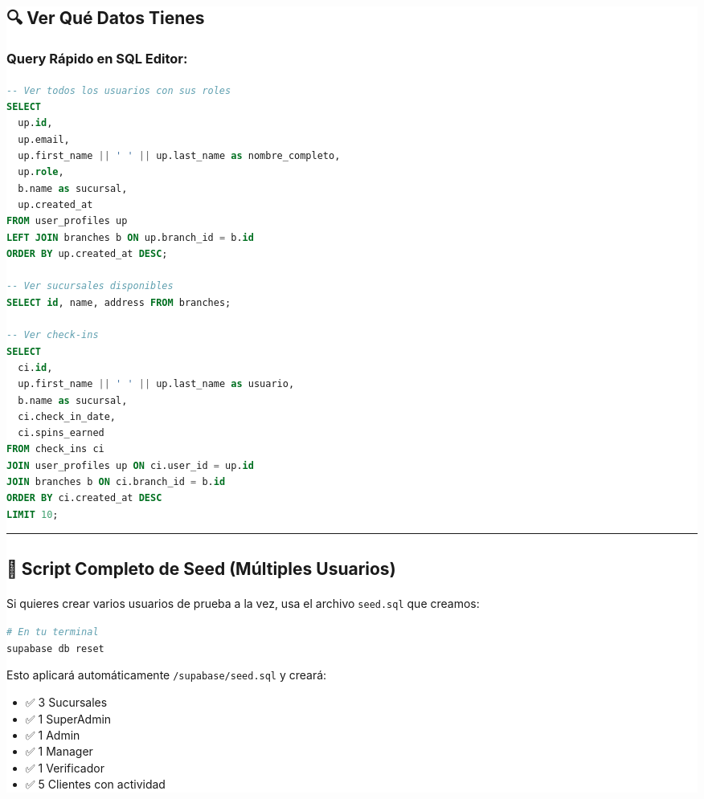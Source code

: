 
## 🔍 Ver Qué Datos Tienes

### Query Rápido en SQL Editor:

```sql
-- Ver todos los usuarios con sus roles
SELECT 
  up.id,
  up.email,
  up.first_name || ' ' || up.last_name as nombre_completo,
  up.role,
  b.name as sucursal,
  up.created_at
FROM user_profiles up
LEFT JOIN branches b ON up.branch_id = b.id
ORDER BY up.created_at DESC;

-- Ver sucursales disponibles
SELECT id, name, address FROM branches;

-- Ver check-ins
SELECT 
  ci.id,
  up.first_name || ' ' || up.last_name as usuario,
  b.name as sucursal,
  ci.check_in_date,
  ci.spins_earned
FROM check_ins ci
JOIN user_profiles up ON ci.user_id = up.id
JOIN branches b ON ci.branch_id = b.id
ORDER BY ci.created_at DESC
LIMIT 10;
```

---

## 🎯 Script Completo de Seed (Múltiples Usuarios)

Si quieres crear varios usuarios de prueba a la vez, usa el archivo `seed.sql` que creamos:

```bash
# En tu terminal
supabase db reset
```

Esto aplicará automáticamente `/supabase/seed.sql` y creará:
- ✅ 3 Sucursales
- ✅ 1 SuperAdmin
- ✅ 1 Admin
- ✅ 1 Manager
- ✅ 1 Verificador
- ✅ 5 Clientes con actividad
